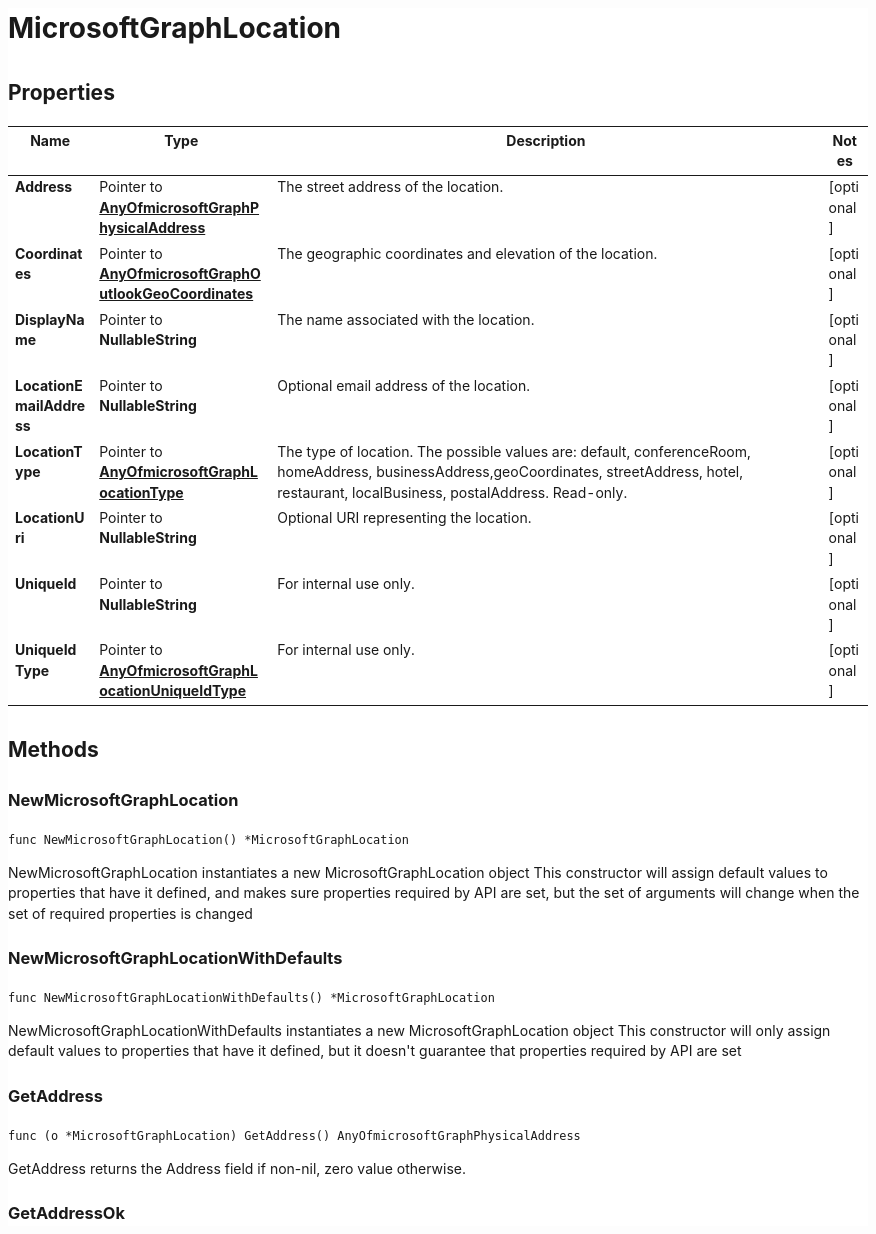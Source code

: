 # MicrosoftGraphLocation

## Properties

Name | Type | Description | Notes
------------ | ------------- | ------------- | -------------
**Address** | Pointer to [**AnyOfmicrosoftGraphPhysicalAddress**](anyOf&lt;microsoft.graph.physicalAddress&gt;.md) | The street address of the location. | [optional] 
**Coordinates** | Pointer to [**AnyOfmicrosoftGraphOutlookGeoCoordinates**](anyOf&lt;microsoft.graph.outlookGeoCoordinates&gt;.md) | The geographic coordinates and elevation of the location. | [optional] 
**DisplayName** | Pointer to **NullableString** | The name associated with the location. | [optional] 
**LocationEmailAddress** | Pointer to **NullableString** | Optional email address of the location. | [optional] 
**LocationType** | Pointer to [**AnyOfmicrosoftGraphLocationType**](anyOf&lt;microsoft.graph.locationType&gt;.md) | The type of location. The possible values are: default, conferenceRoom, homeAddress, businessAddress,geoCoordinates, streetAddress, hotel, restaurant, localBusiness, postalAddress. Read-only. | [optional] 
**LocationUri** | Pointer to **NullableString** | Optional URI representing the location. | [optional] 
**UniqueId** | Pointer to **NullableString** | For internal use only. | [optional] 
**UniqueIdType** | Pointer to [**AnyOfmicrosoftGraphLocationUniqueIdType**](anyOf&lt;microsoft.graph.locationUniqueIdType&gt;.md) | For internal use only. | [optional] 

## Methods

### NewMicrosoftGraphLocation

`func NewMicrosoftGraphLocation() *MicrosoftGraphLocation`

NewMicrosoftGraphLocation instantiates a new MicrosoftGraphLocation object
This constructor will assign default values to properties that have it defined,
and makes sure properties required by API are set, but the set of arguments
will change when the set of required properties is changed

### NewMicrosoftGraphLocationWithDefaults

`func NewMicrosoftGraphLocationWithDefaults() *MicrosoftGraphLocation`

NewMicrosoftGraphLocationWithDefaults instantiates a new MicrosoftGraphLocation object
This constructor will only assign default values to properties that have it defined,
but it doesn't guarantee that properties required by API are set

### GetAddress

`func (o *MicrosoftGraphLocation) GetAddress() AnyOfmicrosoftGraphPhysicalAddress`

GetAddress returns the Address field if non-nil, zero value otherwise.

### GetAddressOk

